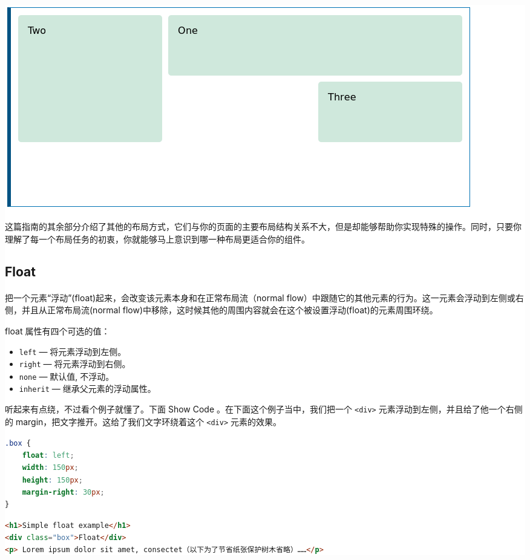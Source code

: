 ![Grid2](1_grid2.png)

这篇指南的其余部分介绍了其他的布局方式，它们与你的页面的主要布局结构关系不大，但是却能够帮助你实现特殊的操作。同时，只要你理解了每一个布局任务的初衷，你就能够马上意识到哪一种布局更适合你的组件。

## Float

把一个元素“浮动”(float)起来，会改变该元素本身和在正常布局流（normal flow）中跟随它的其他元素的行为。这一元素会浮动到左侧或右侧，并且从正常布局流(normal flow)中移除，这时候其他的周围内容就会在这个被设置浮动(float)的元素周围环绕。

float 属性有四个可选的值：

- `left` — 将元素浮动到左侧。
- `right` — 将元素浮动到右侧。
- `none` — 默认值, 不浮动。
- `inherit` — 继承父元素的浮动属性。

听起来有点绕，不过看个例子就懂了。下面 Show Code 。在下面这个例子当中，我们把一个 `<div>` 元素浮动到左侧，并且给了他一个右侧的 margin，把文字推开。这给了我们文字环绕着这个 `<div>` 元素的效果。

``` css
.box {
    float: left;
    width: 150px;
    height: 150px;
    margin-right: 30px;
}
```

``` html
<h1>Simple float example</h1>
<div class="box">Float</div>
<p> Lorem ipsum dolor sit amet, consectet（以下为了节省纸张保护树木省略）……</p>
```
